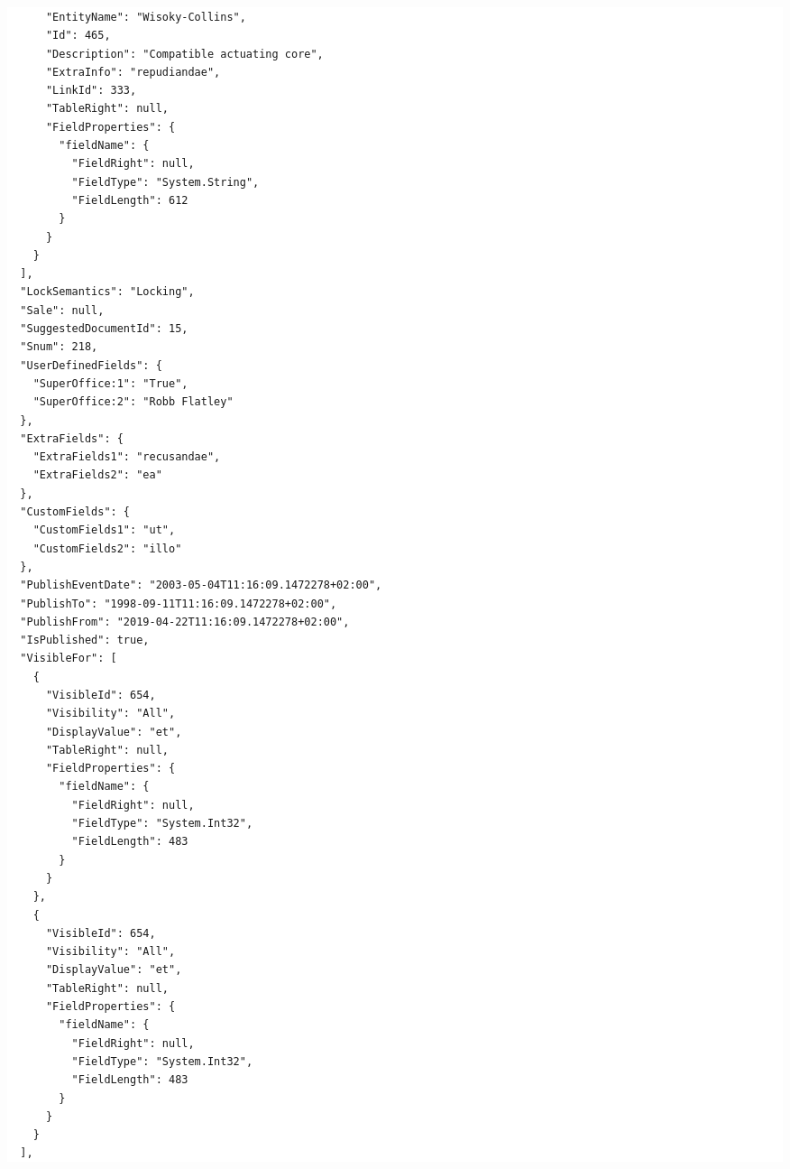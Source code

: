 ```http_
      "EntityName": "Wisoky-Collins",
      "Id": 465,
      "Description": "Compatible actuating core",
      "ExtraInfo": "repudiandae",
      "LinkId": 333,
      "TableRight": null,
      "FieldProperties": {
        "fieldName": {
          "FieldRight": null,
          "FieldType": "System.String",
          "FieldLength": 612
        }
      }
    }
  ],
  "LockSemantics": "Locking",
  "Sale": null,
  "SuggestedDocumentId": 15,
  "Snum": 218,
  "UserDefinedFields": {
    "SuperOffice:1": "True",
    "SuperOffice:2": "Robb Flatley"
  },
  "ExtraFields": {
    "ExtraFields1": "recusandae",
    "ExtraFields2": "ea"
  },
  "CustomFields": {
    "CustomFields1": "ut",
    "CustomFields2": "illo"
  },
  "PublishEventDate": "2003-05-04T11:16:09.1472278+02:00",
  "PublishTo": "1998-09-11T11:16:09.1472278+02:00",
  "PublishFrom": "2019-04-22T11:16:09.1472278+02:00",
  "IsPublished": true,
  "VisibleFor": [
    {
      "VisibleId": 654,
      "Visibility": "All",
      "DisplayValue": "et",
      "TableRight": null,
      "FieldProperties": {
        "fieldName": {
          "FieldRight": null,
          "FieldType": "System.Int32",
          "FieldLength": 483
        }
      }
    },
    {
      "VisibleId": 654,
      "Visibility": "All",
      "DisplayValue": "et",
      "TableRight": null,
      "FieldProperties": {
        "fieldName": {
          "FieldRight": null,
          "FieldType": "System.Int32",
          "FieldLength": 483
        }
      }
    }
  ],
```